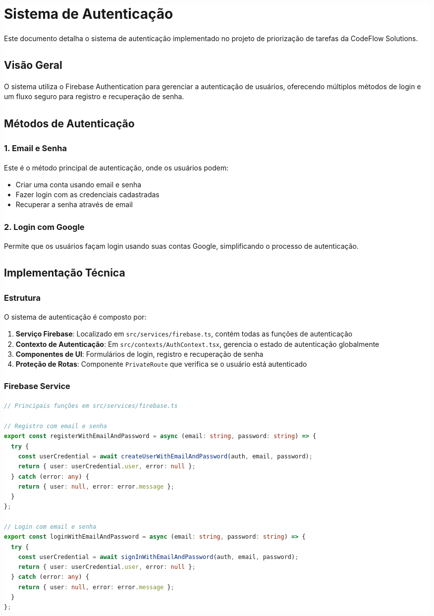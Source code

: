 
# Sistema de Autenticação

Este documento detalha o sistema de autenticação implementado no projeto de priorização de tarefas da CodeFlow Solutions.

## Visão Geral

O sistema utiliza o Firebase Authentication para gerenciar a autenticação de usuários, oferecendo múltiplos métodos de login e um fluxo seguro para registro e recuperação de senha.

## Métodos de Autenticação

### 1. Email e Senha

Este é o método principal de autenticação, onde os usuários podem:
- Criar uma conta usando email e senha
- Fazer login com as credenciais cadastradas
- Recuperar a senha através de email

### 2. Login com Google

Permite que os usuários façam login usando suas contas Google, simplificando o processo de autenticação.

## Implementação Técnica

### Estrutura

O sistema de autenticação é composto por:

1. **Serviço Firebase**: Localizado em `src/services/firebase.ts`, contém todas as funções de autenticação
2. **Contexto de Autenticação**: Em `src/contexts/AuthContext.tsx`, gerencia o estado de autenticação globalmente
3. **Componentes de UI**: Formulários de login, registro e recuperação de senha
4. **Proteção de Rotas**: Componente `PrivateRoute` que verifica se o usuário está autenticado

### Firebase Service

```typescript
// Principais funções em src/services/firebase.ts

// Registro com email e senha
export const registerWithEmailAndPassword = async (email: string, password: string) => {
  try {
    const userCredential = await createUserWithEmailAndPassword(auth, email, password);
    return { user: userCredential.user, error: null };
  } catch (error: any) {
    return { user: null, error: error.message };
  }
};

// Login com email e senha
export const loginWithEmailAndPassword = async (email: string, password: string) => {
  try {
    const userCredential = await signInWithEmailAndPassword(auth, email, password);
    return { user: userCredential.user, error: null };
  } catch (error: any) {
    return { user: null, error: error.message };
  }
};

```